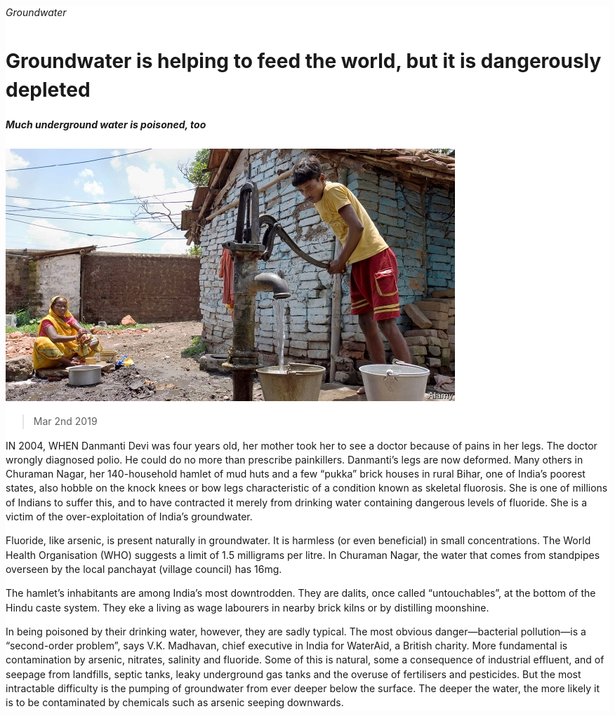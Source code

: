 ###### Groundwater

# Groundwater is helping to feed the world, but it is dangerously depleted 

##### Much underground water is poisoned, too 

![image](images/20190302_SRP023_2.jpg) 

> Mar 2nd 2019 

IN 2004, WHEN Danmanti Devi was four years old, her mother took her to see a doctor because of pains in her legs. The doctor wrongly diagnosed polio. He could do no more than prescribe painkillers. Danmanti’s legs are now deformed. Many others in Churaman Nagar, her 140-household hamlet of mud huts and a few “pukka” brick houses in rural Bihar, one of India’s poorest states, also hobble on the knock knees or bow legs characteristic of a condition known as skeletal fluorosis. She is one of millions of Indians to suffer this, and to have contracted it merely from drinking water containing dangerous levels of fluoride. She is a victim of the over-exploitation of India’s groundwater. 

Fluoride, like arsenic, is present naturally in groundwater. It is harmless (or even beneficial) in small concentrations. The World Health Organisation (WHO) suggests a limit of 1.5 milligrams per litre. In Churaman Nagar, the water that comes from standpipes overseen by the local panchayat (village council) has 16mg. 

The hamlet’s inhabitants are among India’s most downtrodden. They are dalits, once called “untouchables”, at the bottom of the Hindu caste system. They eke a living as wage labourers in nearby brick kilns or by distilling moonshine. 

In being poisoned by their drinking water, however, they are sadly typical. The most obvious danger—bacterial pollution—is a “second-order problem”, says V.K. Madhavan, chief executive in India for WaterAid, a British charity. More fundamental is contamination by arsenic, nitrates, salinity and fluoride. Some of this is natural, some a consequence of industrial effluent, and of seepage from landfills, septic tanks, leaky underground gas tanks and the overuse of fertilisers and pesticides. But the most intractable difficulty is the pumping of groundwater from ever deeper below the surface. The deeper the water, the more likely it is to be contaminated by chemicals such as arsenic seeping downwards. 
